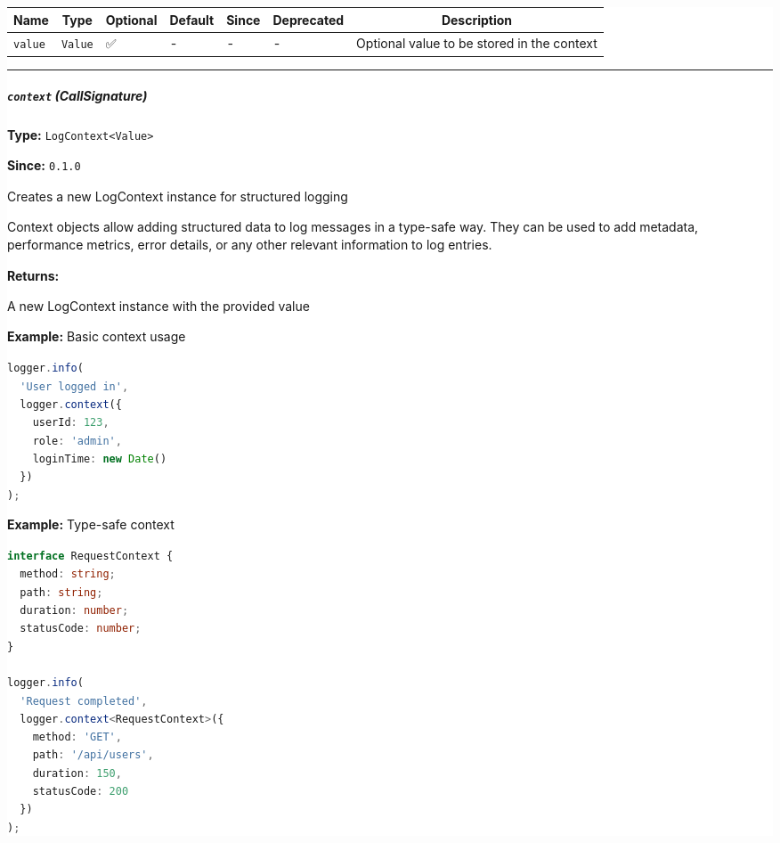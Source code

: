 | Name    | Type    | Optional | Default | Since | Deprecated | Description                                |
| ------- | ------- | -------- | ------- | ----- | ---------- | ------------------------------------------ |
| `value` | `Value` | ✅       | -       | -     | -          | Optional value to be stored in the context |

---

##### `context` (CallSignature)

**Type:** `LogContext<Value>`

**Since:** `0.1.0`

Creates a new LogContext instance for structured logging

Context objects allow adding structured data to log messages
in a type-safe way. They can be used to add metadata,
performance metrics, error details, or any other relevant
information to log entries.

**Returns:**

A new LogContext instance with the provided value

**Example:** Basic context usage

```typescript
logger.info(
  'User logged in',
  logger.context({
    userId: 123,
    role: 'admin',
    loginTime: new Date()
  })
);
```

**Example:** Type-safe context

```typescript
interface RequestContext {
  method: string;
  path: string;
  duration: number;
  statusCode: number;
}

logger.info(
  'Request completed',
  logger.context<RequestContext>({
    method: 'GET',
    path: '/api/users',
    duration: 150,
    statusCode: 200
  })
);
```
